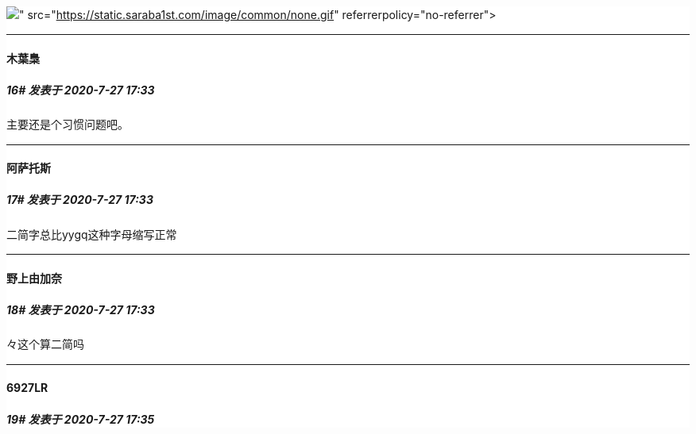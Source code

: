






<img src="https://img.saraba1st.com/forum/202007/27/173221v8quanbc8blcqulc.jpeg" referrerpolicy="no-referrer">" src="https://static.saraba1st.com/image/common/none.gif" referrerpolicy="no-referrer">












*****

####  木葉梟  
##### 16#       发表于 2020-7-27 17:33




主要还是个习惯问题吧。







*****

####  阿萨托斯  
##### 17#       发表于 2020-7-27 17:33




二简字总比yygq这种字母缩写正常







*****

####  野上由加奈  
##### 18#       发表于 2020-7-27 17:33




々这个算二简吗







*****

####  6927LR  
##### 19#       发表于 2020-7-27 17:35
